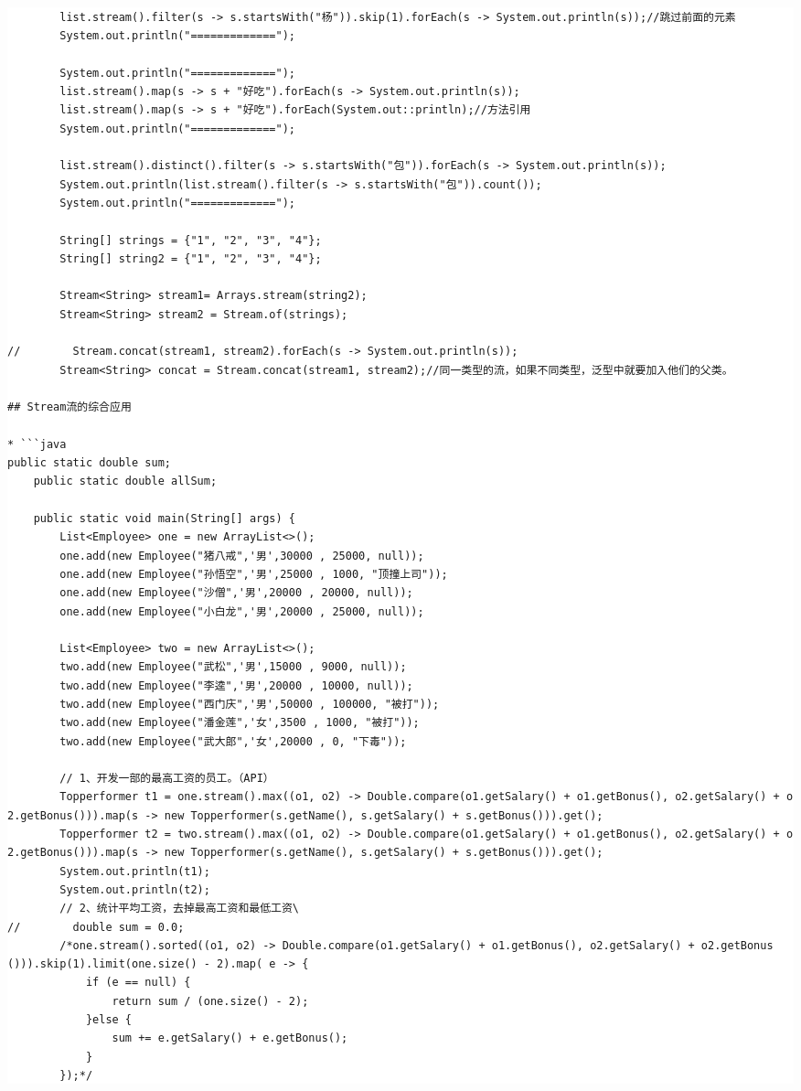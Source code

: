   ```
          list.stream().filter(s -> s.startsWith("杨")).skip(1).forEach(s -> System.out.println(s));//跳过前面的元素
          System.out.println("=============");
  
          System.out.println("=============");
          list.stream().map(s -> s + "好吃").forEach(s -> System.out.println(s));
          list.stream().map(s -> s + "好吃").forEach(System.out::println);//方法引用
          System.out.println("=============");
  
          list.stream().distinct().filter(s -> s.startsWith("包")).forEach(s -> System.out.println(s));
          System.out.println(list.stream().filter(s -> s.startsWith("包")).count());
          System.out.println("=============");
  
          String[] strings = {"1", "2", "3", "4"};
          String[] string2 = {"1", "2", "3", "4"};
  
          Stream<String> stream1= Arrays.stream(string2);
          Stream<String> stream2 = Stream.of(strings);
  
  //        Stream.concat(stream1, stream2).forEach(s -> System.out.println(s));
          Stream<String> concat = Stream.concat(stream1, stream2);//同一类型的流，如果不同类型，泛型中就要加入他们的父类。

## Stream流的综合应用

* ```java
  public static double sum;
      public static double allSum;
  
      public static void main(String[] args) {
          List<Employee> one = new ArrayList<>();
          one.add(new Employee("猪八戒",'男',30000 , 25000, null));
          one.add(new Employee("孙悟空",'男',25000 , 1000, "顶撞上司"));
          one.add(new Employee("沙僧",'男',20000 , 20000, null));
          one.add(new Employee("小白龙",'男',20000 , 25000, null));
  
          List<Employee> two = new ArrayList<>();
          two.add(new Employee("武松",'男',15000 , 9000, null));
          two.add(new Employee("李逵",'男',20000 , 10000, null));
          two.add(new Employee("西门庆",'男',50000 , 100000, "被打"));
          two.add(new Employee("潘金莲",'女',3500 , 1000, "被打"));
          two.add(new Employee("武大郎",'女',20000 , 0, "下毒"));
  
          // 1、开发一部的最高工资的员工。（API）
          Topperformer t1 = one.stream().max((o1, o2) -> Double.compare(o1.getSalary() + o1.getBonus(), o2.getSalary() + o2.getBonus())).map(s -> new Topperformer(s.getName(), s.getSalary() + s.getBonus())).get();
          Topperformer t2 = two.stream().max((o1, o2) -> Double.compare(o1.getSalary() + o1.getBonus(), o2.getSalary() + o2.getBonus())).map(s -> new Topperformer(s.getName(), s.getSalary() + s.getBonus())).get();
          System.out.println(t1);
          System.out.println(t2);
          // 2、统计平均工资，去掉最高工资和最低工资\
  //        double sum = 0.0;
          /*one.stream().sorted((o1, o2) -> Double.compare(o1.getSalary() + o1.getBonus(), o2.getSalary() + o2.getBonus())).skip(1).limit(one.size() - 2).map( e -> {
              if (e == null) {
                  return sum / (one.size() - 2);
              }else {
                  sum += e.getSalary() + e.getBonus();
              }
          });*/
  ```